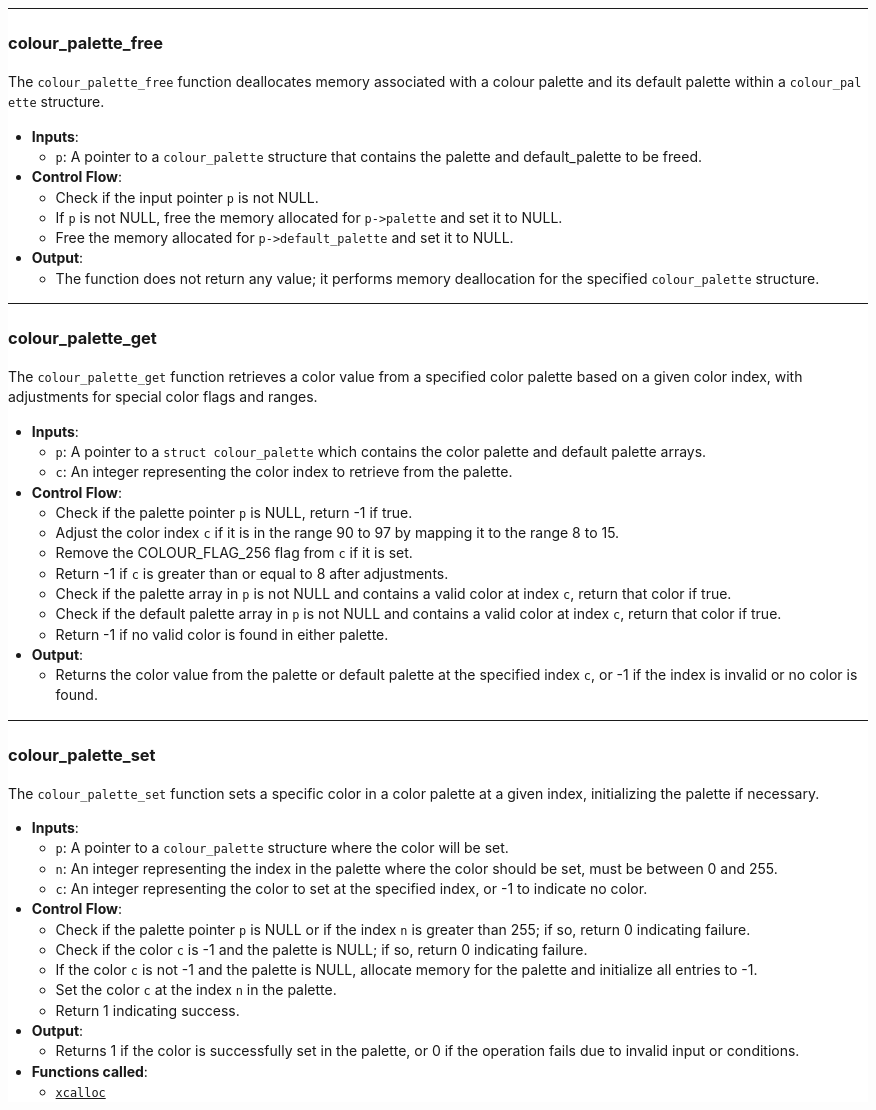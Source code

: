 
---
### colour_palette_free
The `colour_palette_free` function deallocates memory associated with a colour palette and its default palette within a `colour_palette` structure.
- **Inputs**:
    - `p`: A pointer to a `colour_palette` structure that contains the palette and default_palette to be freed.
- **Control Flow**:
    - Check if the input pointer `p` is not NULL.
    - If `p` is not NULL, free the memory allocated for `p->palette` and set it to NULL.
    - Free the memory allocated for `p->default_palette` and set it to NULL.
- **Output**:
    - The function does not return any value; it performs memory deallocation for the specified `colour_palette` structure.


---
### colour_palette_get
The `colour_palette_get` function retrieves a color value from a specified color palette based on a given color index, with adjustments for special color flags and ranges.
- **Inputs**:
    - `p`: A pointer to a `struct colour_palette` which contains the color palette and default palette arrays.
    - `c`: An integer representing the color index to retrieve from the palette.
- **Control Flow**:
    - Check if the palette pointer `p` is NULL, return -1 if true.
    - Adjust the color index `c` if it is in the range 90 to 97 by mapping it to the range 8 to 15.
    - Remove the COLOUR_FLAG_256 flag from `c` if it is set.
    - Return -1 if `c` is greater than or equal to 8 after adjustments.
    - Check if the palette array in `p` is not NULL and contains a valid color at index `c`, return that color if true.
    - Check if the default palette array in `p` is not NULL and contains a valid color at index `c`, return that color if true.
    - Return -1 if no valid color is found in either palette.
- **Output**:
    - Returns the color value from the palette or default palette at the specified index `c`, or -1 if the index is invalid or no color is found.


---
### colour_palette_set
The `colour_palette_set` function sets a specific color in a color palette at a given index, initializing the palette if necessary.
- **Inputs**:
    - `p`: A pointer to a `colour_palette` structure where the color will be set.
    - `n`: An integer representing the index in the palette where the color should be set, must be between 0 and 255.
    - `c`: An integer representing the color to set at the specified index, or -1 to indicate no color.
- **Control Flow**:
    - Check if the palette pointer `p` is NULL or if the index `n` is greater than 255; if so, return 0 indicating failure.
    - Check if the color `c` is -1 and the palette is NULL; if so, return 0 indicating failure.
    - If the color `c` is not -1 and the palette is NULL, allocate memory for the palette and initialize all entries to -1.
    - Set the color `c` at the index `n` in the palette.
    - Return 1 indicating success.
- **Output**:
    - Returns 1 if the color is successfully set in the palette, or 0 if the operation fails due to invalid input or conditions.
- **Functions called**:
    - [`xcalloc`](xmalloc.c.driver.md#xcalloc)
